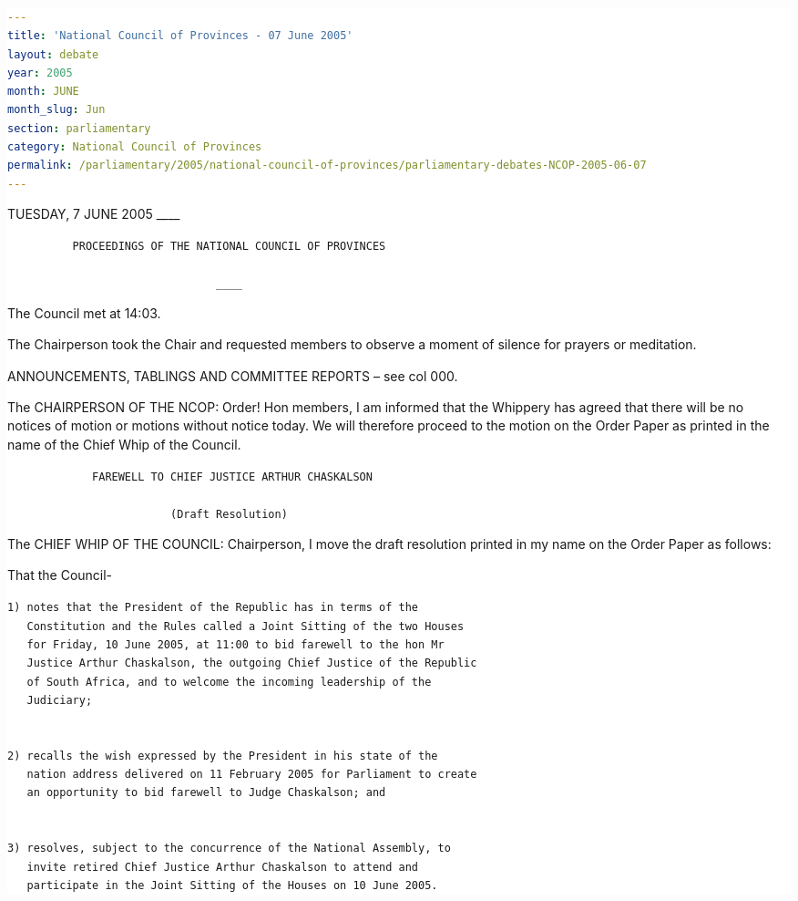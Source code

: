 ```yaml
---
title: 'National Council of Provinces - 07 June 2005'
layout: debate
year: 2005
month: JUNE
month_slug: Jun
section: parliamentary
category: National Council of Provinces
permalink: /parliamentary/2005/national-council-of-provinces/parliamentary-debates-NCOP-2005-06-07
---
```


TUESDAY, 7 JUNE 2005
                                    ____




              PROCEEDINGS OF THE NATIONAL COUNCIL OF PROVINCES

                                    ____

The Council met at 14:03.

The Chairperson took the Chair and requested members to observe a moment of
silence for prayers or meditation.

ANNOUNCEMENTS, TABLINGS AND COMMITTEE REPORTS – see col 000.

The CHAIRPERSON OF THE NCOP: Order! Hon members, I am informed that the
Whippery has agreed that there will be no notices of motion or motions
without notice today. We will therefore proceed to the motion on the Order
Paper as printed in the name of the Chief Whip of the Council.

                 FAREWELL TO CHIEF JUSTICE ARTHUR CHASKALSON

                             (Draft Resolution)

The CHIEF WHIP OF THE COUNCIL: Chairperson, I move the draft resolution
printed in my name on the Order Paper as follows:

  That the Council-


    1) notes that the President of the Republic has in terms of the
       Constitution and the Rules called a Joint Sitting of the two Houses
       for Friday, 10 June 2005, at 11:00 to bid farewell to the hon Mr
       Justice Arthur Chaskalson, the outgoing Chief Justice of the Republic
       of South Africa, and to welcome the incoming leadership of the
       Judiciary;


    2) recalls the wish expressed by the President in his state of the
       nation address delivered on 11 February 2005 for Parliament to create
       an opportunity to bid farewell to Judge Chaskalson; and


    3) resolves, subject to the concurrence of the National Assembly, to
       invite retired Chief Justice Arthur Chaskalson to attend and
       participate in the Joint Sitting of the Houses on 10 June 2005.
